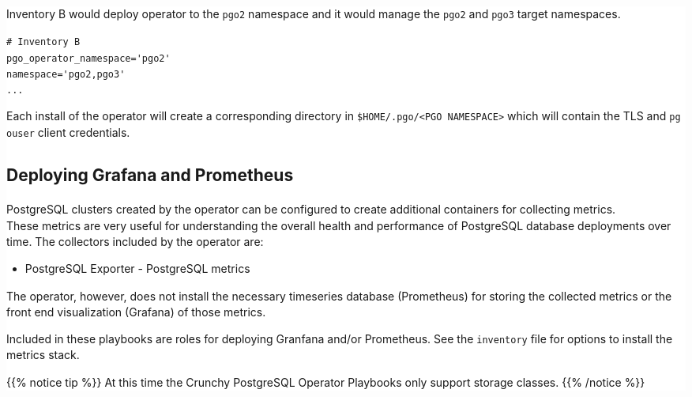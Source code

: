 Inventory B would deploy operator to the `pgo2` namespace and it would manage the `pgo2` and `pgo3` target namespaces.
```init
# Inventory B
pgo_operator_namespace='pgo2'
namespace='pgo2,pgo3'
...
```

Each install of the operator will create a corresponding directory in `$HOME/.pgo/<PGO NAMESPACE>` which will contain
the TLS and `pgouser` client credentials.

## Deploying Grafana and Prometheus

PostgreSQL clusters created by the operator can be configured to create additional containers for collecting metrics.  
These metrics are very useful for understanding the overall health and performance of PostgreSQL database deployments
over time.  The collectors included by the operator are:

* PostgreSQL Exporter - PostgreSQL metrics

The operator, however, does not install the necessary timeseries database (Prometheus) for storing the collected
metrics or the front end visualization (Grafana) of those metrics.

Included in these playbooks are roles for deploying Granfana and/or Prometheus.  See the `inventory` file
for options to install the metrics stack.

{{% notice tip %}}
At this time the Crunchy PostgreSQL Operator Playbooks only support storage classes.
{{% /notice %}}
